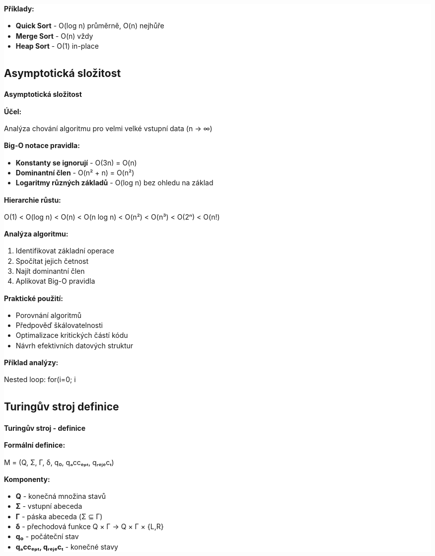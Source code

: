 **Příklady:**

* **Quick Sort** - O(log n) průměrně, O(n) nejhůře
* **Merge Sort** - O(n) vždy
* **Heap Sort** - O(1) in-place

## Asymptotická složitost

**Asymptotická složitost**

**Účel:**

Analýza chování algoritmu pro velmi velké vstupní data (n → ∞)

**Big-O notace pravidla:**

* **Konstanty se ignorují** - O(3n) = O(n)
* **Dominantní člen** - O(n² + n) = O(n²)
* **Logaritmy různých základů** - O(log n) bez ohledu na základ

**Hierarchie růstu:**

O(1) < O(log n) < O(n) < O(n log n) < O(n²) < O(n³) < O(2ⁿ) < O(n!)

**Analýza algoritmu:**

1. Identifikovat základní operace
2. Spočítat jejich četnost
3. Najít dominantní člen
4. Aplikovat Big-O pravidla

**Praktické použití:**

* Porovnání algoritmů
* Předpověď škálovatelnosti
* Optimalizace kritických částí kódu
* Návrh efektivních datových struktur

**Příklad analýzy:**

Nested loop: for(i=0; i

## Turingův stroj definice

**Turingův stroj - definice**

**Formální definice:**

M = (Q, Σ, Γ, δ, q₀, qₐccₑₚₜ, qᵣₑⱼₑcₜ)

**Komponenty:**

* **Q** - konečná množina stavů
* **Σ** - vstupní abeceda
* **Γ** - páska abeceda (Σ ⊆ Γ)
* **δ** - přechodová funkce Q × Γ → Q × Γ × {L,R}
* **q₀** - počáteční stav
* **qₐccₑₚₜ, qᵣₑⱼₑcₜ** - konečné stavy

